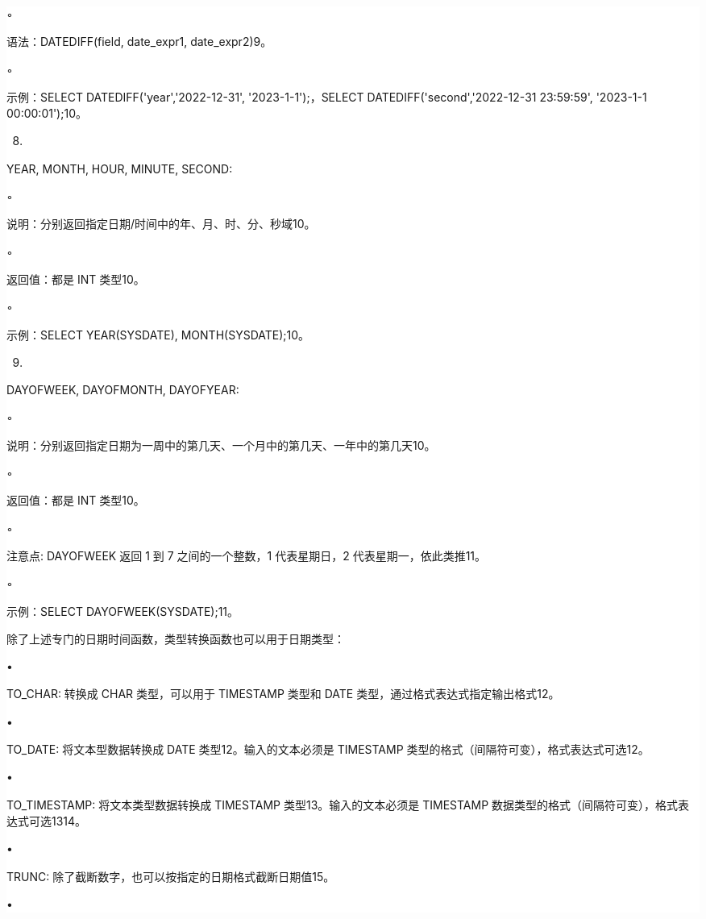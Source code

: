 ◦

语法：DATEDIFF(field, date_expr1, date_expr2)9。

◦

示例：SELECT DATEDIFF('year','2022-12-31', '2023-1-1');，SELECT DATEDIFF('second','2022-12-31 23:59:59', '2023-1-1 00:00:01');10。

8.

YEAR, MONTH, HOUR, MINUTE, SECOND:

◦

说明：分别返回指定日期/时间中的年、月、时、分、秒域10。

◦

返回值：都是 INT 类型10。

◦

示例：SELECT YEAR(SYSDATE), MONTH(SYSDATE);10。

9.

DAYOFWEEK, DAYOFMONTH, DAYOFYEAR:

◦

说明：分别返回指定日期为一周中的第几天、一个月中的第几天、一年中的第几天10。

◦

返回值：都是 INT 类型10。

◦

注意点: DAYOFWEEK 返回 1 到 7 之间的一个整数，1 代表星期日，2 代表星期一，依此类推11。

◦

示例：SELECT DAYOFWEEK(SYSDATE);11。

除了上述专门的日期时间函数，类型转换函数也可以用于日期类型：

•

TO_CHAR: 转换成 CHAR 类型，可以用于 TIMESTAMP 类型和 DATE 类型，通过格式表达式指定输出格式12。

•

TO_DATE: 将文本型数据转换成 DATE 类型12。输入的文本必须是 TIMESTAMP 类型的格式（间隔符可变），格式表达式可选12。

•

TO_TIMESTAMP: 将文本类型数据转换成 TIMESTAMP 类型13。输入的文本必须是 TIMESTAMP 数据类型的格式（间隔符可变），格式表达式可选1314。

•

TRUNC: 除了截断数字，也可以按指定的日期格式截断日期值15。

•
